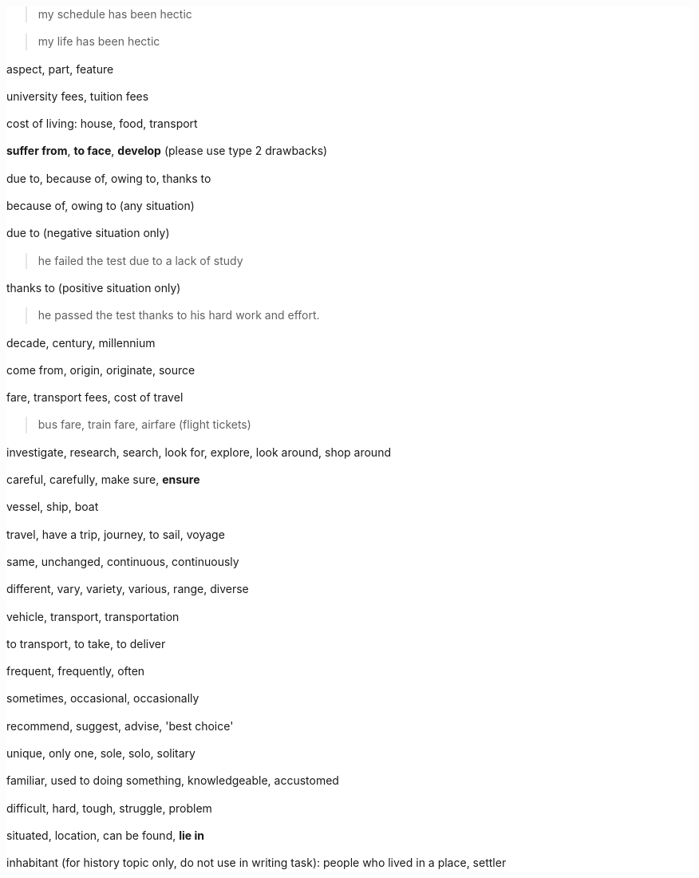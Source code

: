 > my schedule has been hectic

> my life has been hectic

aspect, part, feature

university fees, tuition fees

cost of living: house, food, transport

**suffer from**, **to face**, **develop** (please use type 2 drawbacks)

due to, because of, owing to, thanks to

because of, owing to (any situation)

due to (negative situation only)

> he failed the test due to a lack of study

thanks to (positive situation only)

> he passed the test thanks to his hard work and effort.

decade, century, millennium

come from, origin, originate, source

fare, transport fees, cost of travel

> bus fare, train fare, airfare (flight tickets)

investigate, research, search, look for, explore, look around, shop around

careful, carefully, make sure, **ensure**

vessel, ship, boat

travel, have a trip, journey, to sail, voyage

same, unchanged, continuous, continuously

different, vary, variety, various, range, diverse

vehicle, transport, transportation

to transport, to take, to deliver

frequent, frequently, often

sometimes, occasional, occasionally

recommend, suggest, advise, 'best choice'

unique, only one, sole, solo, solitary


familiar, used to doing something, knowledgeable, accustomed

difficult, hard, tough, struggle, problem

situated, location, can be found, **lie in**

inhabitant (for history topic only, do not use in writing task): people who lived in a place, settler
